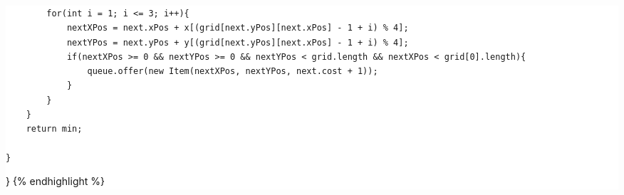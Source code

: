             for(int i = 1; i <= 3; i++){
                nextXPos = next.xPos + x[(grid[next.yPos][next.xPos] - 1 + i) % 4];
                nextYPos = next.yPos + y[(grid[next.yPos][next.xPos] - 1 + i) % 4];
                if(nextXPos >= 0 && nextYPos >= 0 && nextYPos < grid.length && nextXPos < grid[0].length){
                    queue.offer(new Item(nextXPos, nextYPos, next.cost + 1));
                }
            }
        }
        return min;
        
    }
}
{% endhighlight %}